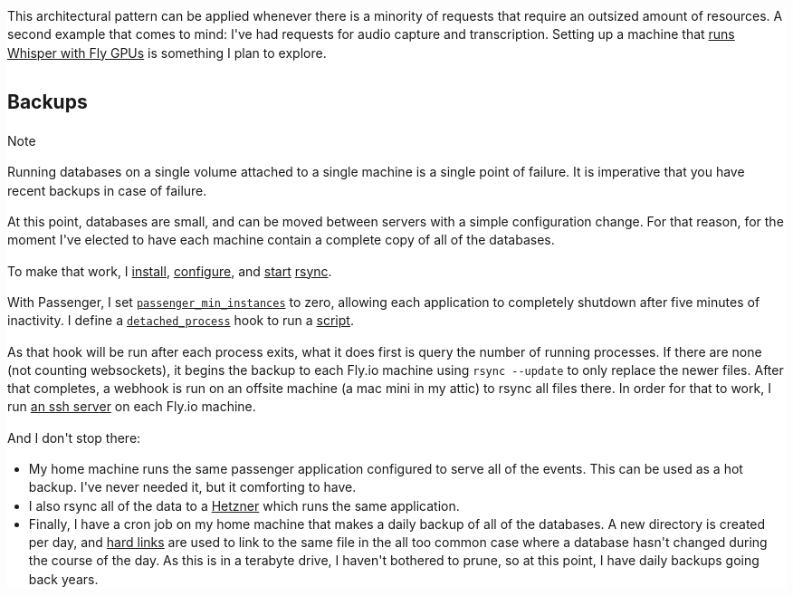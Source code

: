 This architectural pattern can be applied whenever there is a minority of requests that require an outsized amount
of resources.  A second example that comes to mind: I've had requests for audio capture and transcription.
Setting up a machine that [runs Whisper with Fly GPUs](https://news.ycombinator.com/item?id=39417197) is
something I plan to explore.

## Backups

> [!NOTE]
> Running databases on a single volume attached to a single machine is a single
> point of failure.  It is imperative that you have recent backups in case of failure.

At this point, databases are small, and can be moved between servers with a simple configuration change.
For that reason, for the moment I've elected to have each machine contain a complete copy of all of the databases.

To make that work, I
[install](https://github.com/rubys/showcase/blob/aae08a6d57f92335b2cdbb94756e5416b7b50f83/Dockerfile#L67),
[configure](https://github.com/rubys/showcase/blob/main/Dockerfile#L114-L137), and
[start](https://github.com/rubys/showcase/blob/aae08a6d57f92335b2cdbb94756e5416b7b50f83/bin/deploy#L26-L27)
[rsync](https://rsync.samba.org/).

With Passenger, I set [`passenger_min_instances`](https://www.phusionpassenger.com/library/config/nginx/reference/#passenger_max_pool_size) to zero, allowing
each application to completely shutdown after five minutes of inactivity.  I define a
[`detached_process`](https://www.phusionpassenger.com/library/indepth/hooks.html#detached_process) hook to run
a [script](https://github.com/rubys/showcase/blob/main/bin/passenger-hook).

As that hook will be run after each process exits, what it does first is query the number of running processes.  If
there are none (not counting websockets), it begins the backup to each Fly.io machine
using `rsync --update` to only replace the newer files.  After that completes, a webhook
is run on an offsite machine (a mac mini in my attic) to rsync all files there.  In order for that to work, I run
[an ssh server](https://fly.io/docs/app-guides/opensshd/) on each Fly.io machine.

And I don't stop there:
  * My home machine runs the same passenger application configured to serve all of the events.
    This can be used as a hot backup.  I've never needed it, but it comforting to have.
  * I also rsync all of the data to a [Hetzner](https://www.hetzner.com/) which
    runs the same application.
  * Finally, I have a cron job on my home machine that makes a daily backup of all of the databases.  A new directory
    is created per day, and [hard links](https://en.wikipedia.org/wiki/Hard_link) are used to link to the same file
    in the all too common case where a database hasn't changed during the course of the day.  As this is in a terabyte
    drive, I haven't bothered to prune, so at this point, I have daily backups going back years.
